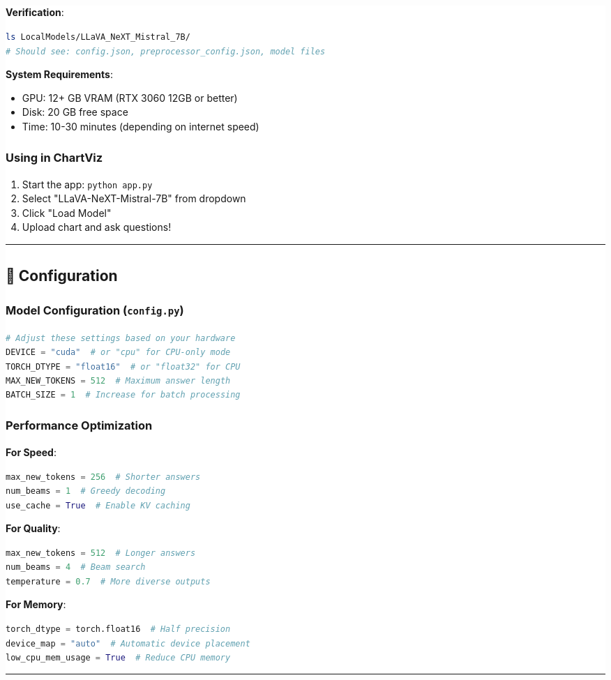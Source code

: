 **Verification**:
```bash
ls LocalModels/LLaVA_NeXT_Mistral_7B/
# Should see: config.json, preprocessor_config.json, model files
```

**System Requirements**:
- GPU: 12+ GB VRAM (RTX 3060 12GB or better)
- Disk: 20 GB free space
- Time: 10-30 minutes (depending on internet speed)

### Using in ChartViz

1. Start the app: `python app.py`
2. Select "LLaVA-NeXT-Mistral-7B" from dropdown
3. Click "Load Model"
4. Upload chart and ask questions!

---

## 🔧 Configuration

### Model Configuration (`config.py`)

```python
# Adjust these settings based on your hardware
DEVICE = "cuda"  # or "cpu" for CPU-only mode
TORCH_DTYPE = "float16"  # or "float32" for CPU
MAX_NEW_TOKENS = 512  # Maximum answer length
BATCH_SIZE = 1  # Increase for batch processing
```

### Performance Optimization

**For Speed**:
```python
max_new_tokens = 256  # Shorter answers
num_beams = 1  # Greedy decoding
use_cache = True  # Enable KV caching
```

**For Quality**:
```python
max_new_tokens = 512  # Longer answers
num_beams = 4  # Beam search
temperature = 0.7  # More diverse outputs
```

**For Memory**:
```python
torch_dtype = torch.float16  # Half precision
device_map = "auto"  # Automatic device placement
low_cpu_mem_usage = True  # Reduce CPU memory
```

---